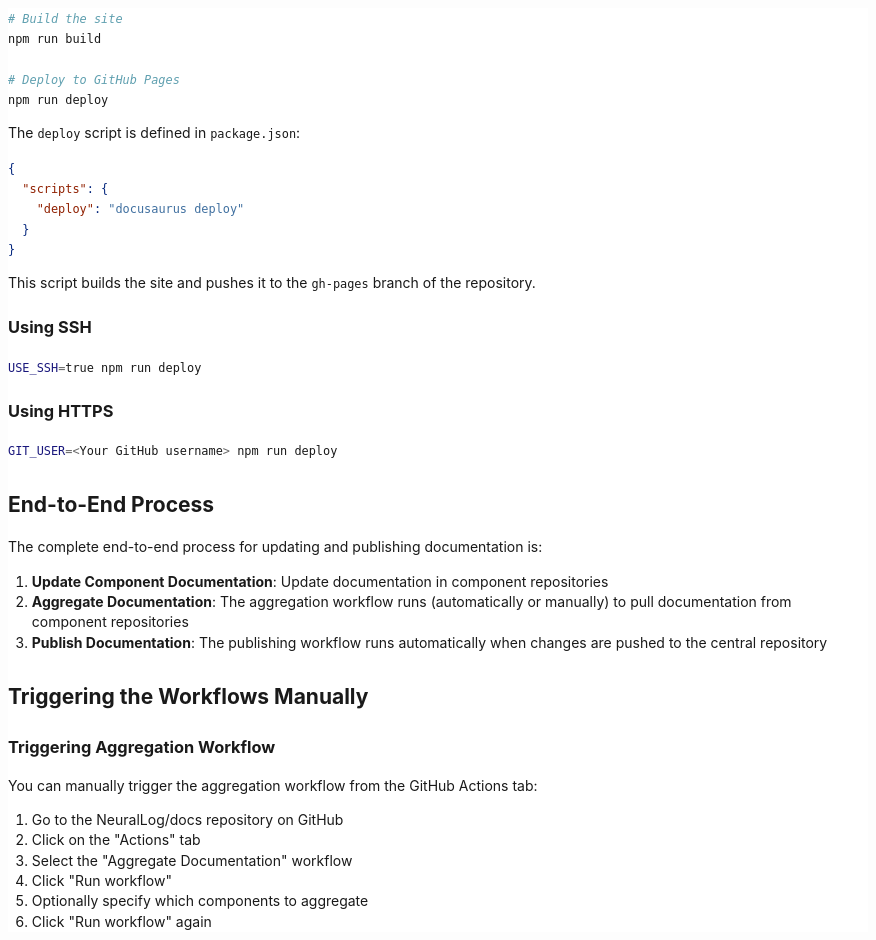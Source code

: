 ```bash
# Build the site
npm run build

# Deploy to GitHub Pages
npm run deploy
```

The `deploy` script is defined in `package.json`:

```json
{
  "scripts": {
    "deploy": "docusaurus deploy"
  }
}
```

This script builds the site and pushes it to the `gh-pages` branch of the repository.

### Using SSH

```bash
USE_SSH=true npm run deploy
```

### Using HTTPS

```bash
GIT_USER=<Your GitHub username> npm run deploy
```

## End-to-End Process

The complete end-to-end process for updating and publishing documentation is:

1. **Update Component Documentation**: Update documentation in component repositories
2. **Aggregate Documentation**: The aggregation workflow runs (automatically or manually) to pull documentation from component repositories
3. **Publish Documentation**: The publishing workflow runs automatically when changes are pushed to the central repository

## Triggering the Workflows Manually

### Triggering Aggregation Workflow

You can manually trigger the aggregation workflow from the GitHub Actions tab:

1. Go to the NeuralLog/docs repository on GitHub
2. Click on the "Actions" tab
3. Select the "Aggregate Documentation" workflow
4. Click "Run workflow"
5. Optionally specify which components to aggregate
6. Click "Run workflow" again
